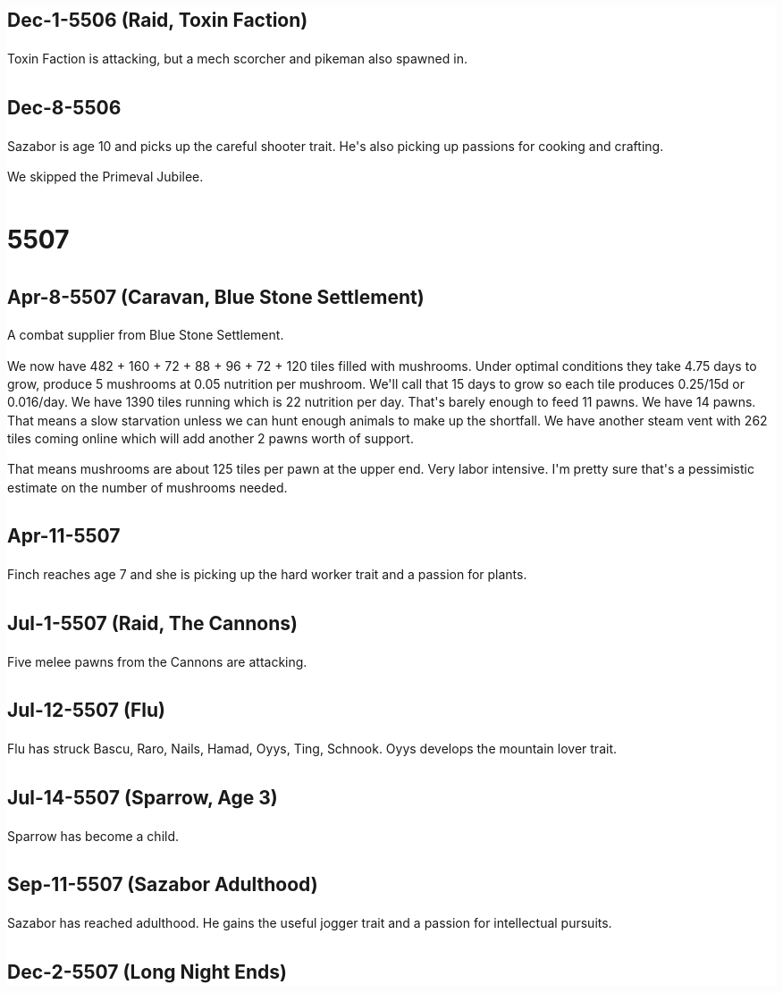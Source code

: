 ## Dec-1-5506 (Raid, Toxin Faction)

Toxin Faction is attacking, but a mech scorcher and pikeman also spawned in.

## Dec-8-5506

Sazabor is age 10 and picks up the careful shooter trait.  He's also picking up passions for cooking and crafting.

We skipped the Primeval Jubilee.

# 5507

## Apr-8-5507 (Caravan, Blue Stone Settlement)

A combat supplier from Blue Stone Settlement.

We now have 482 + 160 + 72 + 88 + 96 + 72 + 120 tiles filled with mushrooms.  Under optimal conditions they take 4.75 days to grow, produce 5 mushrooms at 0.05 nutrition per mushroom.  We'll call that 15 days to grow so each tile produces 0.25/15d or 0.016/day.  We have 1390 tiles running which is 22 nutrition per day.  That's barely enough to feed 11 pawns.  We have 14 pawns.  That means a slow starvation unless we can hunt enough animals to make up the shortfall.  We have another steam vent with 262 tiles coming online which will add another 2 pawns worth of support.

That means mushrooms are about 125 tiles per pawn at the upper end.  Very labor intensive.  I'm pretty sure that's a pessimistic estimate on the number of mushrooms needed.

## Apr-11-5507

Finch reaches age 7 and she is picking up the hard worker trait and a passion for plants.

## Jul-1-5507 (Raid, The Cannons)

Five melee pawns from the Cannons are attacking.

## Jul-12-5507 (Flu)

Flu has struck Bascu, Raro, Nails, Hamad, Oyys, Ting, Schnook.  Oyys develops the mountain lover trait.

## Jul-14-5507 (Sparrow, Age 3)

Sparrow has become a child.

## Sep-11-5507 (Sazabor Adulthood)

Sazabor has reached adulthood.  He gains the useful jogger trait and a passion for intellectual pursuits.

## Dec-2-5507 (Long Night Ends)
